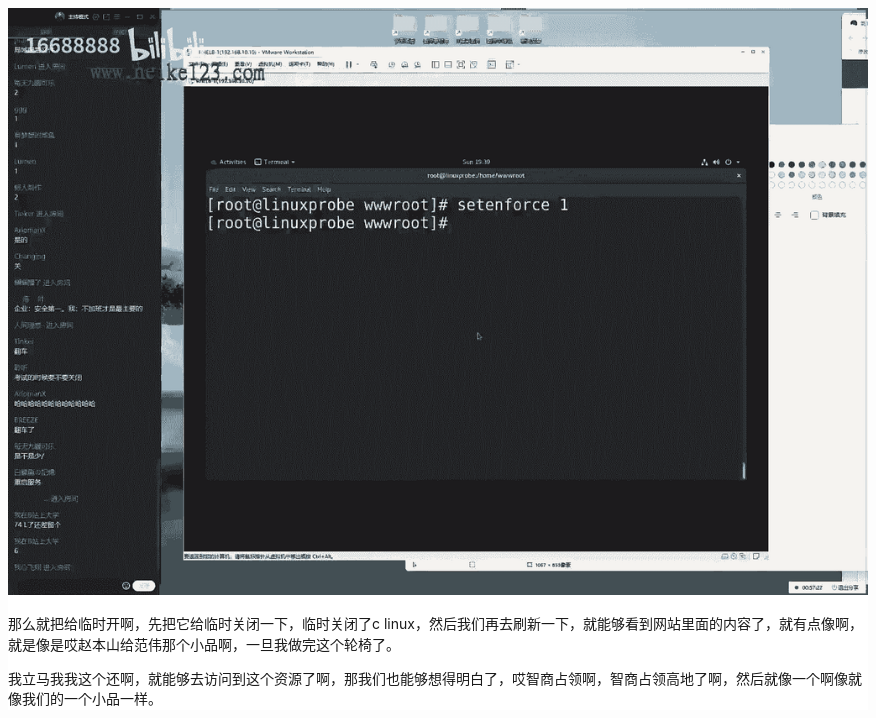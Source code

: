 ![](img/d2a8c4e67e0eb4adffebd2a77e1e82cd_111.png)

那么就把给临时开啊，先把它给临时关闭一下，临时关闭了c linux，然后我们再去刷新一下，就能够看到网站里面的内容了，就有点像啊，就是像是哎赵本山给范伟那个小品啊，一旦我做完这个轮椅了。

我立马我我这个还啊，就能够去访问到这个资源了啊，那我们也能够想得明白了，哎智商占领啊，智商占领高地了啊，然后就像一个啊像就像我们的一个小品一样。


